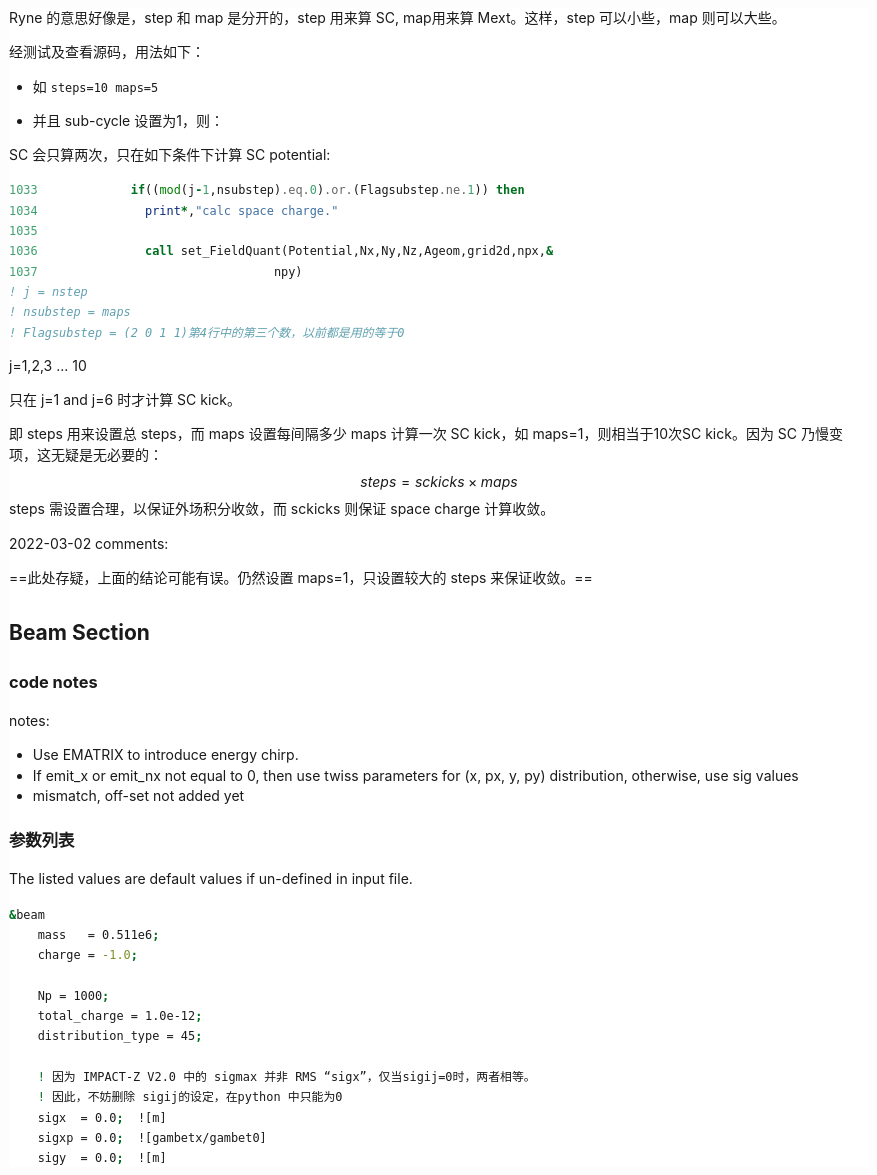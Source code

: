 Ryne 的意思好像是，step 和 map 是分开的，step 用来算 SC, map用来算 Mext。这样，step 可以小些，map 则可以大些。



经测试及查看源码，用法如下：

- 如 `steps=10 maps=5`

- 并且 sub-cycle 设置为1，则：

SC 会只算两次，只在如下条件下计算 SC potential:

```fortran
1033             if((mod(j-1,nsubstep).eq.0).or.(Flagsubstep.ne.1)) then
1034               print*,"calc space charge."
1035
1036               call set_FieldQuant(Potential,Nx,Ny,Nz,Ageom,grid2d,npx,&
1037                                 npy)
! j = nstep
! nsubstep = maps
! Flagsubstep = (2 0 1 1)第4行中的第三个数，以前都是用的等于0
```

j=1,2,3 ... 10 

只在 j=1 and j=6 时才计算 SC kick。



即 steps 用来设置总 steps，而 maps 设置每间隔多少 maps 计算一次 SC kick，如 maps=1，则相当于10次SC kick。因为 SC 乃慢变项，这无疑是无必要的：
$$
steps = sckicks \times maps 
$$
steps 需设置合理，以保证外场积分收敛，而 sckicks 则保证 space charge 计算收敛。



2022-03-02 comments:

==此处存疑，上面的结论可能有误。仍然设置 maps=1，只设置较大的 steps 来保证收敛。==



## Beam Section

### code notes

notes:

- Use EMATRIX to introduce energy chirp.
- If emit_x or emit_nx not equal to 0, then use twiss parameters for (x, px, y, py) distribution, otherwise, use sig values
- mismatch, off-set not added yet



### 参数列表

The listed values are default values if un-defined in input file.

```bash
&beam	
	mass   = 0.511e6;
	charge = -1.0;
	
	Np = 1000;
	total_charge = 1.0e-12;
	distribution_type = 45;
	
	! 因为 IMPACT-Z V2.0 中的 sigmax 并非 RMS “sigx”，仅当sigij=0时，两者相等。
	! 因此，不妨删除 sigij的设定，在python 中只能为0
	sigx  = 0.0;  ![m]
	sigxp = 0.0;  ![gambetx/gambet0]
	sigy  = 0.0;  ![m] 
```
